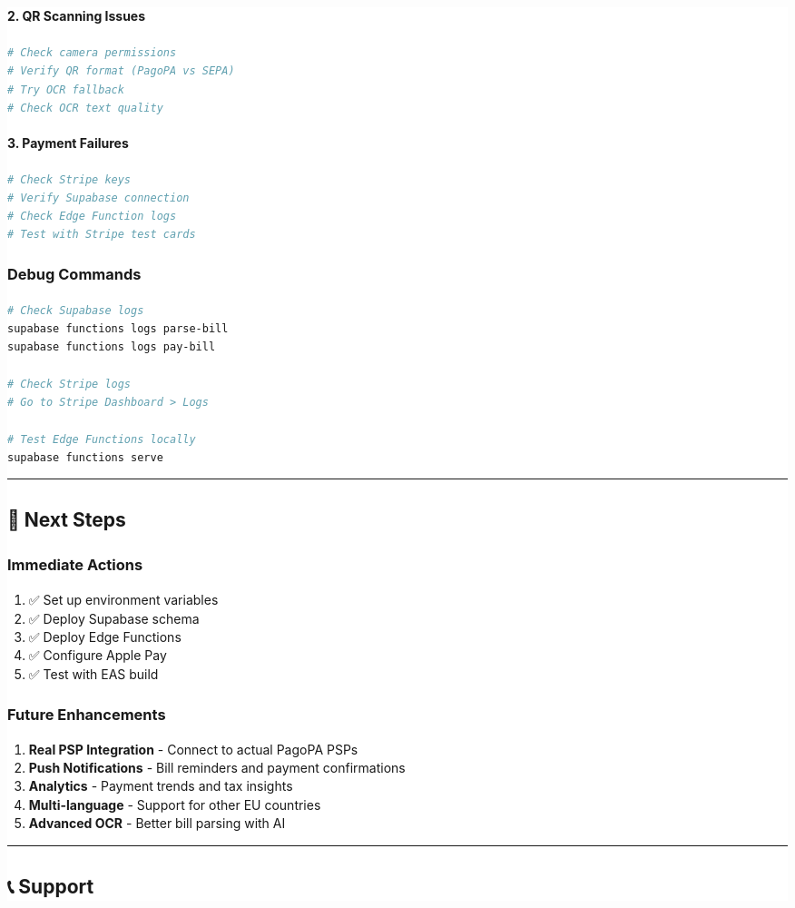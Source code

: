 #### **2. QR Scanning Issues**
```bash
# Check camera permissions
# Verify QR format (PagoPA vs SEPA)
# Try OCR fallback
# Check OCR text quality
```

#### **3. Payment Failures**
```bash
# Check Stripe keys
# Verify Supabase connection
# Check Edge Function logs
# Test with Stripe test cards
```

### **Debug Commands**
```bash
# Check Supabase logs
supabase functions logs parse-bill
supabase functions logs pay-bill

# Check Stripe logs
# Go to Stripe Dashboard > Logs

# Test Edge Functions locally
supabase functions serve
```

---

## 🎯 **Next Steps**

### **Immediate Actions**
1. ✅ Set up environment variables
2. ✅ Deploy Supabase schema
3. ✅ Deploy Edge Functions
4. ✅ Configure Apple Pay
5. ✅ Test with EAS build

### **Future Enhancements**
1. **Real PSP Integration** - Connect to actual PagoPA PSPs
2. **Push Notifications** - Bill reminders and payment confirmations
3. **Analytics** - Payment trends and tax insights
4. **Multi-language** - Support for other EU countries
5. **Advanced OCR** - Better bill parsing with AI

---

## 📞 **Support**
